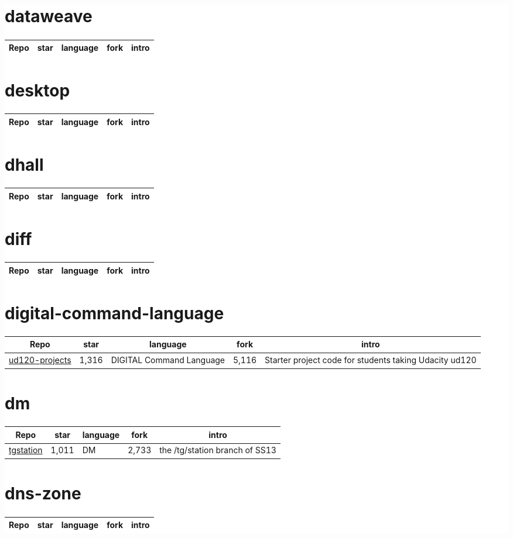 

# dataweave

Repo|star|language|fork|intro
-|-|-|-|-



# desktop

Repo|star|language|fork|intro
-|-|-|-|-



# dhall

Repo|star|language|fork|intro
-|-|-|-|-



# diff

Repo|star|language|fork|intro
-|-|-|-|-



# digital-command-language

Repo|star|language|fork|intro
-|-|-|-|-
[ud120-projects](https://github.com/udacity/ud120-projects)|1,316|DIGITAL Command Language|5,116|Starter project code for students taking Udacity ud120


# dm

Repo|star|language|fork|intro
-|-|-|-|-
[tgstation](https://github.com/tgstation/tgstation)|1,011|DM|2,733|the /tg/station branch of SS13


# dns-zone

Repo|star|language|fork|intro
-|-|-|-|-


